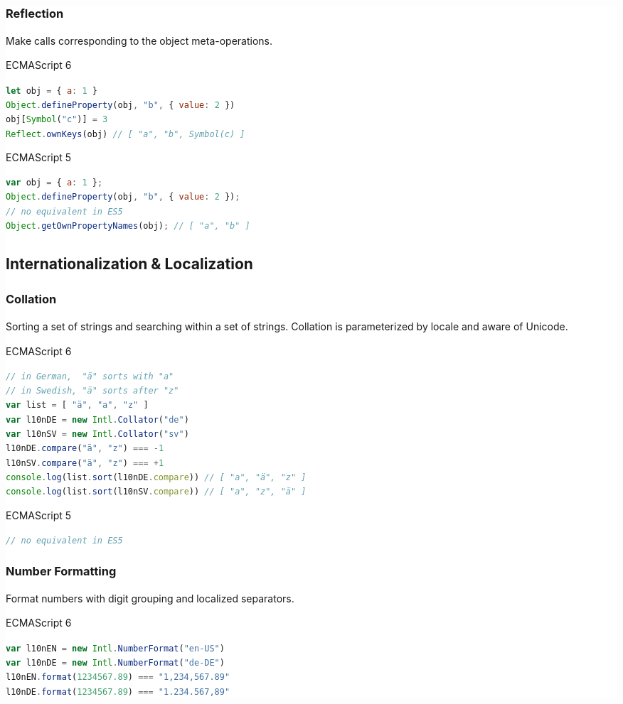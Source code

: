 ### Reflection
Make calls corresponding to the object meta-operations.

ECMAScript 6
```javascript
let obj = { a: 1 }
Object.defineProperty(obj, "b", { value: 2 })
obj[Symbol("c")] = 3
Reflect.ownKeys(obj) // [ "a", "b", Symbol(c) ]
```

ECMAScript 5
```javascript
var obj = { a: 1 };
Object.defineProperty(obj, "b", { value: 2 });
// no equivalent in ES5
Object.getOwnPropertyNames(obj); // [ "a", "b" ]
```

## Internationalization & Localization

### Collation
Sorting a set of strings and searching within a set of strings.  Collation is parameterized by locale and aware of Unicode.

ECMAScript 6
```javascript
// in German,  "ä" sorts with "a"
// in Swedish, "ä" sorts after "z"
var list = [ "ä", "a", "z" ]
var l10nDE = new Intl.Collator("de")
var l10nSV = new Intl.Collator("sv")
l10nDE.compare("ä", "z") === -1
l10nSV.compare("ä", "z") === +1
console.log(list.sort(l10nDE.compare)) // [ "a", "ä", "z" ]
console.log(list.sort(l10nSV.compare)) // [ "a", "z", "ä" ]
```

ECMAScript 5
```javascript
// no equivalent in ES5
```

### Number Formatting
Format numbers with digit grouping and localized separators.

ECMAScript 6
```javascript
var l10nEN = new Intl.NumberFormat("en-US")
var l10nDE = new Intl.NumberFormat("de-DE")
l10nEN.format(1234567.89) === "1,234,567.89"
l10nDE.format(1234567.89) === "1.234.567,89"
```
